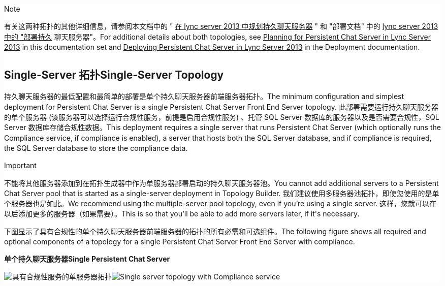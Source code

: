 > [!NOTE]  
> <span data-ttu-id="d8c2d-119">有关这两种拓扑的其他详细信息，请参阅本文档中的 " <A href="lync-server-2013-planning-for-persistent-chat-server.md">在 lync server 2013 中规划持久聊天服务器</A> " 和 "部署文档" 中的 <A href="lync-server-2013-deploying-persistent-chat-server.md">lync server 2013 中的 "部署持久</A> 聊天服务器"。</span><span class="sxs-lookup"><span data-stu-id="d8c2d-119">For additional details about both topologies, see <A href="lync-server-2013-planning-for-persistent-chat-server.md">Planning for Persistent Chat Server in Lync Server 2013</A> in this documentation set and <A href="lync-server-2013-deploying-persistent-chat-server.md">Deploying Persistent Chat Server in Lync Server 2013</A> in the Deployment documentation.</span></span>



</div>

<div>

## <a name="single-server-topology"></a><span data-ttu-id="d8c2d-120">Single-Server 拓扑</span><span class="sxs-lookup"><span data-stu-id="d8c2d-120">Single-Server Topology</span></span>

<span data-ttu-id="d8c2d-121">持久聊天服务器的最低配置和最简单的部署是单个持久聊天服务器前端服务器拓扑。</span><span class="sxs-lookup"><span data-stu-id="d8c2d-121">The minimum configuration and simplest deployment for Persistent Chat Server is a single Persistent Chat Server Front End Server topology.</span></span> <span data-ttu-id="d8c2d-122">此部署需要运行持久聊天服务器的单个服务器 (该服务器可以选择运行合规性服务，前提是启用合规性服务) 、托管 SQL Server 数据库的服务器以及是否需要合规性，SQL Server 数据库存储合规性数据。</span><span class="sxs-lookup"><span data-stu-id="d8c2d-122">This deployment requires a single server that runs Persistent Chat Server (which optionally runs the Compliance service, if compliance is enabled), a server that hosts both the SQL Server database, and if compliance is required, the SQL Server database to store the compliance data.</span></span>

<div>


> [!IMPORTANT]  
> <span data-ttu-id="d8c2d-123">不能将其他服务器添加到在拓扑生成器中作为单服务器部署启动的持久聊天服务器池。</span><span class="sxs-lookup"><span data-stu-id="d8c2d-123">You cannot add additional servers to a Persistent Chat Server pool that is started as a single-server deployment in Topology Builder.</span></span> <span data-ttu-id="d8c2d-124">我们建议使用多服务器池拓扑，即使您使用的是单个服务器也是如此。</span><span class="sxs-lookup"><span data-stu-id="d8c2d-124">We recommend using the multiple-server pool topology, even if you’re using a single server.</span></span> <span data-ttu-id="d8c2d-125">这样，您就可以在以后添加更多的服务器（如果需要）。</span><span class="sxs-lookup"><span data-stu-id="d8c2d-125">This is so that you’ll be able to add more servers later, if it's necessary.</span></span> 


</div>

<span data-ttu-id="d8c2d-126">下图显示了具有合规性的单个持久聊天服务器前端服务器的拓扑的所有必需和可选组件。</span><span class="sxs-lookup"><span data-stu-id="d8c2d-126">The following figure shows all required and optional components of a topology for a single Persistent Chat Server Front End Server with compliance.</span></span>

<span data-ttu-id="d8c2d-127">**单个持久聊天服务器**</span><span class="sxs-lookup"><span data-stu-id="d8c2d-127">**Single Persistent Chat Server**</span></span>

<span data-ttu-id="d8c2d-128">![具有合规性服务的单服务器拓扑](images/Gg398500.9168fa52-61e0-4d17-a14d-45fd32e81456(OCS.15).jpg "具有合规性服务的单服务器拓扑")</span><span class="sxs-lookup"><span data-stu-id="d8c2d-128">![Single server topology with Compliance service](images/Gg398500.9168fa52-61e0-4d17-a14d-45fd32e81456(OCS.15).jpg "Single server topology with Compliance service")</span></span>
